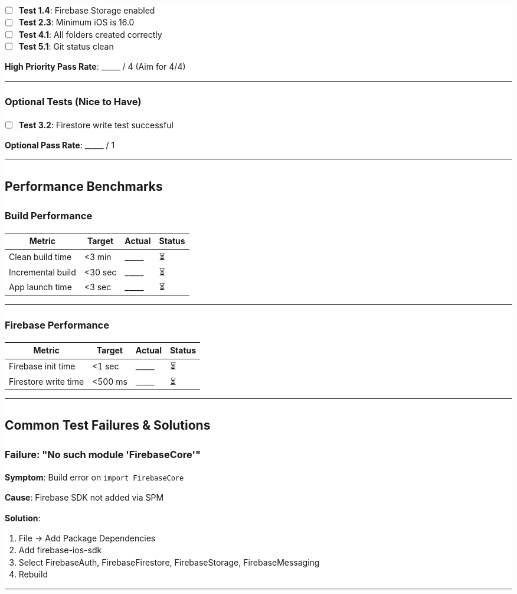 - [ ] **Test 1.4**: Firebase Storage enabled
- [ ] **Test 2.3**: Minimum iOS is 16.0
- [ ] **Test 4.1**: All folders created correctly
- [ ] **Test 5.1**: Git status clean

**High Priority Pass Rate**: _____ / 4 (Aim for 4/4)

---

### Optional Tests (Nice to Have)

- [ ] **Test 3.2**: Firestore write test successful

**Optional Pass Rate**: _____ / 1

---

## Performance Benchmarks

### Build Performance

| Metric | Target | Actual | Status |
|--------|--------|--------|--------|
| Clean build time | <3 min | _____ | ⏳ |
| Incremental build | <30 sec | _____ | ⏳ |
| App launch time | <3 sec | _____ | ⏳ |

---

### Firebase Performance

| Metric | Target | Actual | Status |
|--------|--------|--------|--------|
| Firebase init time | <1 sec | _____ | ⏳ |
| Firestore write time | <500 ms | _____ | ⏳ |

---

## Common Test Failures & Solutions

### Failure: "No such module 'FirebaseCore'"

**Symptom**: Build error on `import FirebaseCore`

**Cause**: Firebase SDK not added via SPM

**Solution**:
1. File → Add Package Dependencies
2. Add firebase-ios-sdk
3. Select FirebaseAuth, FirebaseFirestore, FirebaseStorage, FirebaseMessaging
4. Rebuild

---